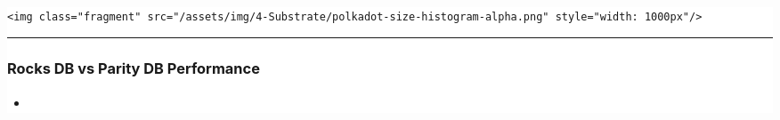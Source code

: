 	<img class="fragment" src="/assets/img/4-Substrate/polkadot-size-histogram-alpha.png" style="width: 1000px"/>
</div>
</div>

---

### Rocks DB vs Parity DB Performance

<div class="flex-container">
<div class="left">

*

</div>

<div class="right">
